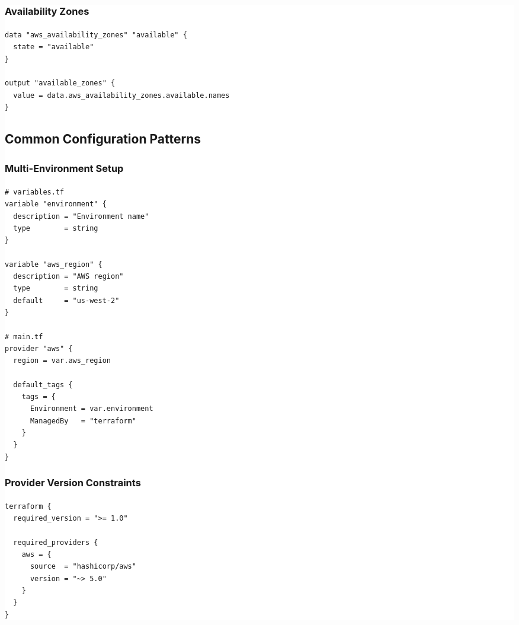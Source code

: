 ### Availability Zones
```hcl
data "aws_availability_zones" "available" {
  state = "available"
}

output "available_zones" {
  value = data.aws_availability_zones.available.names
}
```

## Common Configuration Patterns

### Multi-Environment Setup
```hcl
# variables.tf
variable "environment" {
  description = "Environment name"
  type        = string
}

variable "aws_region" {
  description = "AWS region"
  type        = string
  default     = "us-west-2"
}

# main.tf
provider "aws" {
  region = var.aws_region
  
  default_tags {
    tags = {
      Environment = var.environment
      ManagedBy   = "terraform"
    }
  }
}
```

### Provider Version Constraints
```hcl
terraform {
  required_version = ">= 1.0"
  
  required_providers {
    aws = {
      source  = "hashicorp/aws"
      version = "~> 5.0"
    }
  }
}
```
